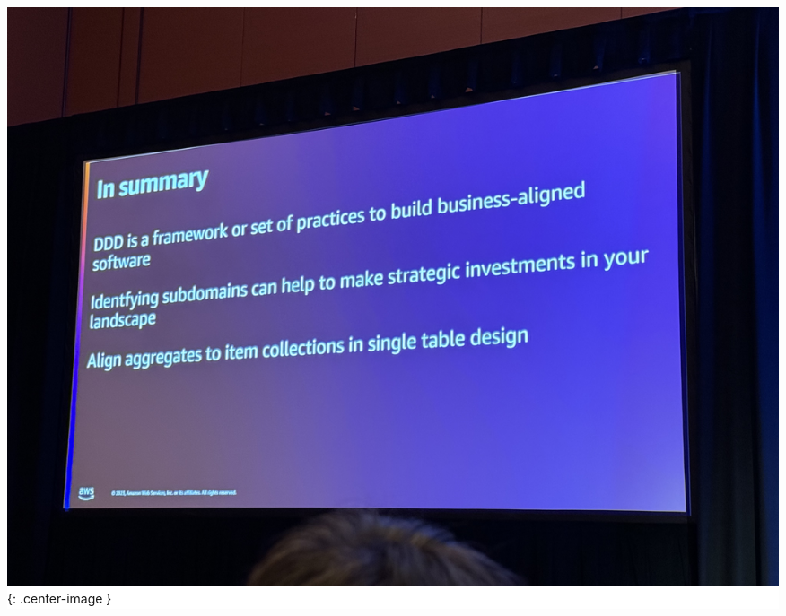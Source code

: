 ![AWS re:Invent Session](/images/2023/12/03/aws-reinvent-session-5.png "AWS re:Invent Session"){: .center-image }

